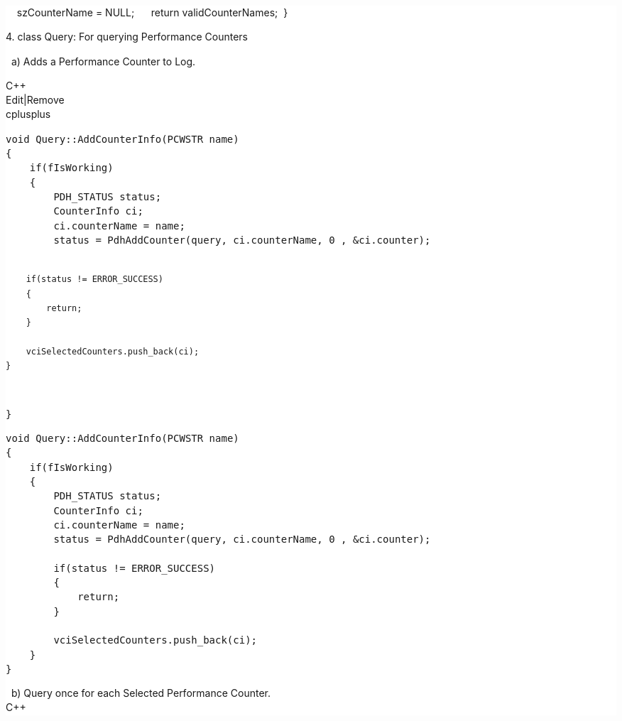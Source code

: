 &nbsp;&nbsp;&nbsp;&nbsp;szCounterName&nbsp;=&nbsp;NULL;&nbsp;
&nbsp;&nbsp;&nbsp;&nbsp;<span class="cpp__keyword">return</span>&nbsp;validCounterNames;&nbsp;
}&nbsp;
</pre>
</div>
</div>
</div>
<div class="endscriptcode">4. class Query: For querying Performance Counters</div>
<p>&nbsp; a) Adds a Performance Counter to Log.</p>
<div class="scriptcode">
<div class="pluginEditHolder" pluginCommand="mceScriptCode">
<div class="title"><span>C&#43;&#43;</span></div>
<div class="pluginLinkHolder"><span class="pluginEditHolderLink">Edit</span>|<span class="pluginRemoveHolderLink">Remove</span></div>
<span class="hidden">cplusplus</span>
<pre class="hidden">void Query::AddCounterInfo(PCWSTR name)
{
    if(fIsWorking)
    {
        PDH_STATUS status;
        CounterInfo ci;
        ci.counterName = name;
        status = PdhAddCounter(query, ci.counterName, 0 , &amp;ci.counter);
 
        if(status != ERROR_SUCCESS)
        {
            return;
        }
 
        vciSelectedCounters.push_back(ci);
    }
}
</pre>
<div class="preview">
<pre class="cplusplus"><span class="cpp__keyword">void</span>&nbsp;Query::AddCounterInfo(<span class="cpp__datatype">PCWSTR</span>&nbsp;name)&nbsp;
{&nbsp;
&nbsp;&nbsp;&nbsp;&nbsp;<span class="cpp__keyword">if</span>(fIsWorking)&nbsp;
&nbsp;&nbsp;&nbsp;&nbsp;{&nbsp;
&nbsp;&nbsp;&nbsp;&nbsp;&nbsp;&nbsp;&nbsp;&nbsp;PDH_STATUS&nbsp;status;&nbsp;
&nbsp;&nbsp;&nbsp;&nbsp;&nbsp;&nbsp;&nbsp;&nbsp;CounterInfo&nbsp;ci;&nbsp;
&nbsp;&nbsp;&nbsp;&nbsp;&nbsp;&nbsp;&nbsp;&nbsp;ci.counterName&nbsp;=&nbsp;name;&nbsp;
&nbsp;&nbsp;&nbsp;&nbsp;&nbsp;&nbsp;&nbsp;&nbsp;status&nbsp;=&nbsp;PdhAddCounter(query,&nbsp;ci.counterName,&nbsp;<span class="cpp__number">0</span>&nbsp;,&nbsp;&amp;ci.counter);&nbsp;
&nbsp;&nbsp;
&nbsp;&nbsp;&nbsp;&nbsp;&nbsp;&nbsp;&nbsp;&nbsp;<span class="cpp__keyword">if</span>(status&nbsp;!=&nbsp;ERROR_SUCCESS)&nbsp;
&nbsp;&nbsp;&nbsp;&nbsp;&nbsp;&nbsp;&nbsp;&nbsp;{&nbsp;
&nbsp;&nbsp;&nbsp;&nbsp;&nbsp;&nbsp;&nbsp;&nbsp;&nbsp;&nbsp;&nbsp;&nbsp;<span class="cpp__keyword">return</span>;&nbsp;
&nbsp;&nbsp;&nbsp;&nbsp;&nbsp;&nbsp;&nbsp;&nbsp;}&nbsp;
&nbsp;&nbsp;
&nbsp;&nbsp;&nbsp;&nbsp;&nbsp;&nbsp;&nbsp;&nbsp;vciSelectedCounters.push_back(ci);&nbsp;
&nbsp;&nbsp;&nbsp;&nbsp;}&nbsp;
}&nbsp;
</pre>
</div>
</div>
</div>
<div class="endscriptcode">&nbsp; b) Query once for each Selected Performance Counter.</div>
<div class="scriptcode">
<div class="pluginEditHolder" pluginCommand="mceScriptCode">
<div class="title"><span>C&#43;&#43;</span></div>